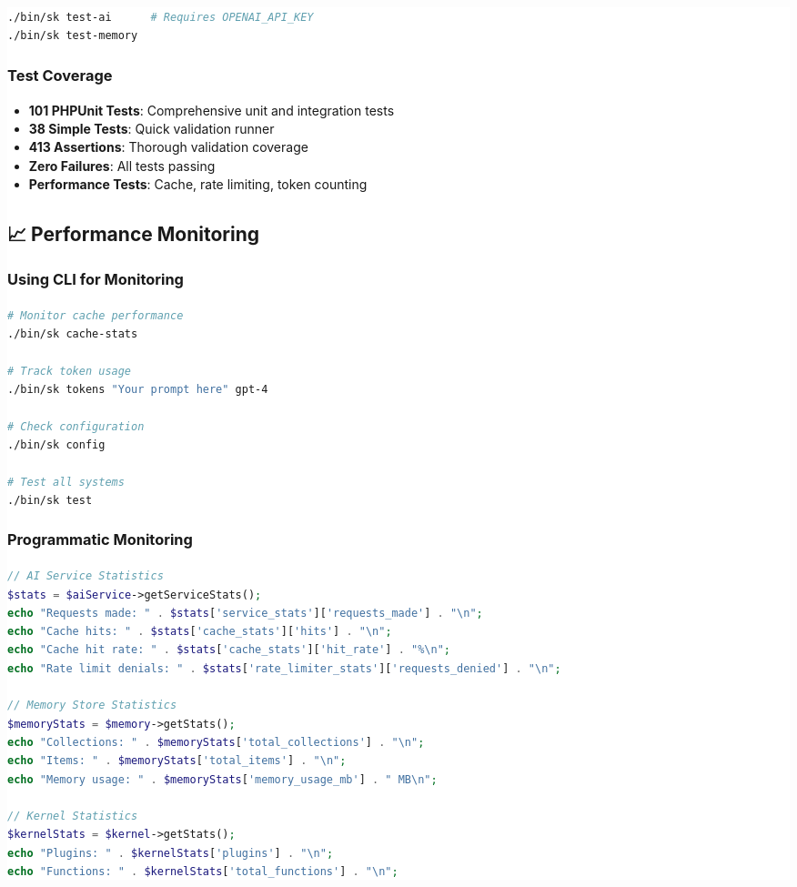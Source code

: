 ```bash
./bin/sk test-ai      # Requires OPENAI_API_KEY
./bin/sk test-memory
```

### Test Coverage

- **101 PHPUnit Tests**: Comprehensive unit and integration tests
- **38 Simple Tests**: Quick validation runner
- **413 Assertions**: Thorough validation coverage
- **Zero Failures**: All tests passing
- **Performance Tests**: Cache, rate limiting, token counting

## 📈 Performance Monitoring

### Using CLI for Monitoring

```bash
# Monitor cache performance
./bin/sk cache-stats

# Track token usage
./bin/sk tokens "Your prompt here" gpt-4

# Check configuration
./bin/sk config

# Test all systems
./bin/sk test
```

### Programmatic Monitoring

```php
// AI Service Statistics
$stats = $aiService->getServiceStats();
echo "Requests made: " . $stats['service_stats']['requests_made'] . "\n";
echo "Cache hits: " . $stats['cache_stats']['hits'] . "\n";
echo "Cache hit rate: " . $stats['cache_stats']['hit_rate'] . "%\n";
echo "Rate limit denials: " . $stats['rate_limiter_stats']['requests_denied'] . "\n";

// Memory Store Statistics  
$memoryStats = $memory->getStats();
echo "Collections: " . $memoryStats['total_collections'] . "\n";
echo "Items: " . $memoryStats['total_items'] . "\n";
echo "Memory usage: " . $memoryStats['memory_usage_mb'] . " MB\n";

// Kernel Statistics
$kernelStats = $kernel->getStats();
echo "Plugins: " . $kernelStats['plugins'] . "\n";
echo "Functions: " . $kernelStats['total_functions'] . "\n";
```
